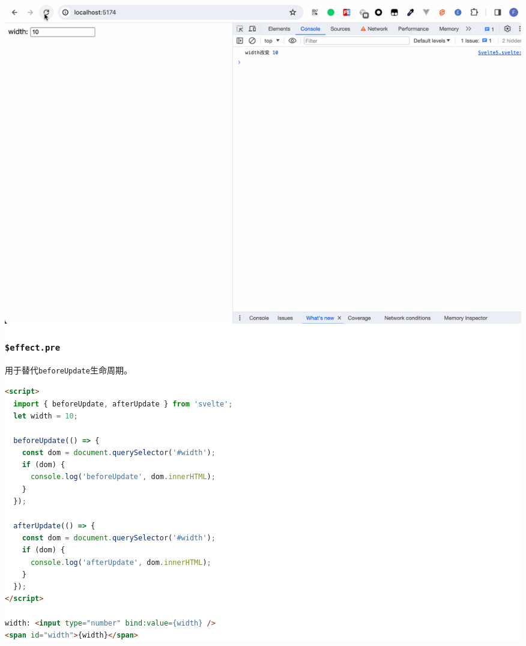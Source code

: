 ![](test40.gif)

### `$effect.pre`

用于替代`beforeUpdate`生命周期。
```html
<script>
  import { beforeUpdate, afterUpdate } from 'svelte';
  let width = 10;

  beforeUpdate(() => {
    const dom = document.querySelector('#width');
    if (dom) {
      console.log('beforeUpdate', dom.innerHTML);
    }
  });

  afterUpdate(() => {
    const dom = document.querySelector('#width');
    if (dom) {
      console.log('afterUpdate', dom.innerHTML);
    }
  });
</script>

width: <input type="number" bind:value={width} />
<span id="width">{width}</span>
```